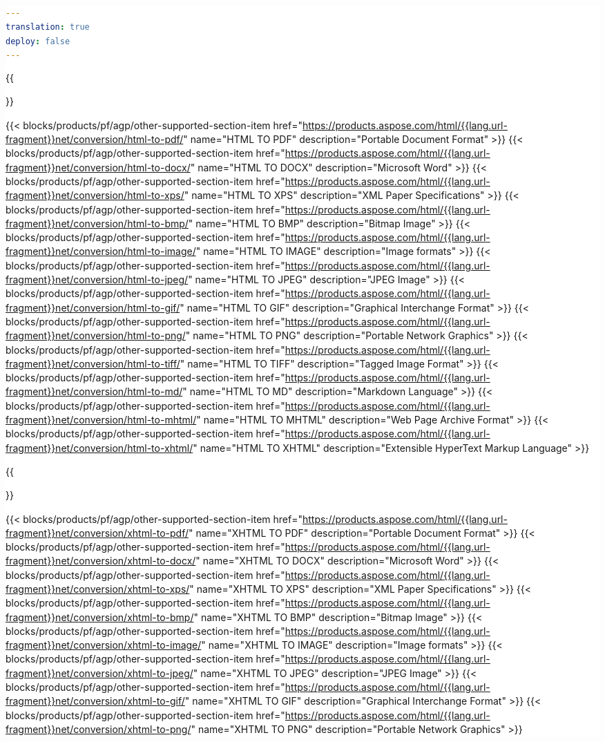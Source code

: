 ```yaml
---
translation: true
deploy: false
---
```


{{<section HTML>}}

{{< blocks/products/pf/agp/other-supported-section-item href="https://products.aspose.com/html/{{lang.url-fragment}}net/conversion/html-to-pdf/" name="HTML TO PDF" description="Portable Document Format" >}}
{{< blocks/products/pf/agp/other-supported-section-item href="https://products.aspose.com/html/{{lang.url-fragment}}net/conversion/html-to-docx/" name="HTML TO DOCX" description="Microsoft Word" >}}
{{< blocks/products/pf/agp/other-supported-section-item href="https://products.aspose.com/html/{{lang.url-fragment}}net/conversion/html-to-xps/" name="HTML TO XPS" description="XML Paper Specifications" >}}
{{< blocks/products/pf/agp/other-supported-section-item href="https://products.aspose.com/html/{{lang.url-fragment}}net/conversion/html-to-bmp/" name="HTML TO BMP" description="Bitmap Image" >}}
{{< blocks/products/pf/agp/other-supported-section-item href="https://products.aspose.com/html/{{lang.url-fragment}}net/conversion/html-to-image/" name="HTML TO IMAGE" description="Image formats" >}}
{{< blocks/products/pf/agp/other-supported-section-item href="https://products.aspose.com/html/{{lang.url-fragment}}net/conversion/html-to-jpeg/" name="HTML TO JPEG" description="JPEG Image" >}}
{{< blocks/products/pf/agp/other-supported-section-item href="https://products.aspose.com/html/{{lang.url-fragment}}net/conversion/html-to-gif/" name="HTML TO GIF" description="Graphical Interchange Format" >}}
{{< blocks/products/pf/agp/other-supported-section-item href="https://products.aspose.com/html/{{lang.url-fragment}}net/conversion/html-to-png/" name="HTML TO PNG" description="Portable Network Graphics" >}}
{{< blocks/products/pf/agp/other-supported-section-item href="https://products.aspose.com/html/{{lang.url-fragment}}net/conversion/html-to-tiff/" name="HTML TO TIFF" description="Tagged Image Format" >}}
{{< blocks/products/pf/agp/other-supported-section-item href="https://products.aspose.com/html/{{lang.url-fragment}}net/conversion/html-to-md/" name="HTML TO MD" description="Markdown Language" >}}
{{< blocks/products/pf/agp/other-supported-section-item href="https://products.aspose.com/html/{{lang.url-fragment}}net/conversion/html-to-mhtml/" name="HTML TO MHTML" description="Web Page Archive Format" >}}
{{< blocks/products/pf/agp/other-supported-section-item href="https://products.aspose.com/html/{{lang.url-fragment}}net/conversion/html-to-xhtml/" name="HTML TO XHTML" description="Extensible HyperText Markup Language" >}}

{{<section XHTML>}}

{{< blocks/products/pf/agp/other-supported-section-item href="https://products.aspose.com/html/{{lang.url-fragment}}net/conversion/xhtml-to-pdf/" name="XHTML TO PDF" description="Portable Document Format" >}}
{{< blocks/products/pf/agp/other-supported-section-item href="https://products.aspose.com/html/{{lang.url-fragment}}net/conversion/xhtml-to-docx/" name="XHTML TO DOCX" description="Microsoft Word" >}}
{{< blocks/products/pf/agp/other-supported-section-item href="https://products.aspose.com/html/{{lang.url-fragment}}net/conversion/xhtml-to-xps/" name="XHTML TO XPS" description="XML Paper Specifications" >}}
{{< blocks/products/pf/agp/other-supported-section-item href="https://products.aspose.com/html/{{lang.url-fragment}}net/conversion/xhtml-to-bmp/" name="XHTML TO BMP" description="Bitmap Image" >}}
{{< blocks/products/pf/agp/other-supported-section-item href="https://products.aspose.com/html/{{lang.url-fragment}}net/conversion/xhtml-to-image/" name="XHTML TO IMAGE" description="Image formats" >}}
{{< blocks/products/pf/agp/other-supported-section-item href="https://products.aspose.com/html/{{lang.url-fragment}}net/conversion/xhtml-to-jpeg/" name="XHTML TO JPEG" description="JPEG Image" >}}
{{< blocks/products/pf/agp/other-supported-section-item href="https://products.aspose.com/html/{{lang.url-fragment}}net/conversion/xhtml-to-gif/" name="XHTML TO GIF" description="Graphical Interchange Format" >}}
{{< blocks/products/pf/agp/other-supported-section-item href="https://products.aspose.com/html/{{lang.url-fragment}}net/conversion/xhtml-to-png/" name="XHTML TO PNG" description="Portable Network Graphics" >}}